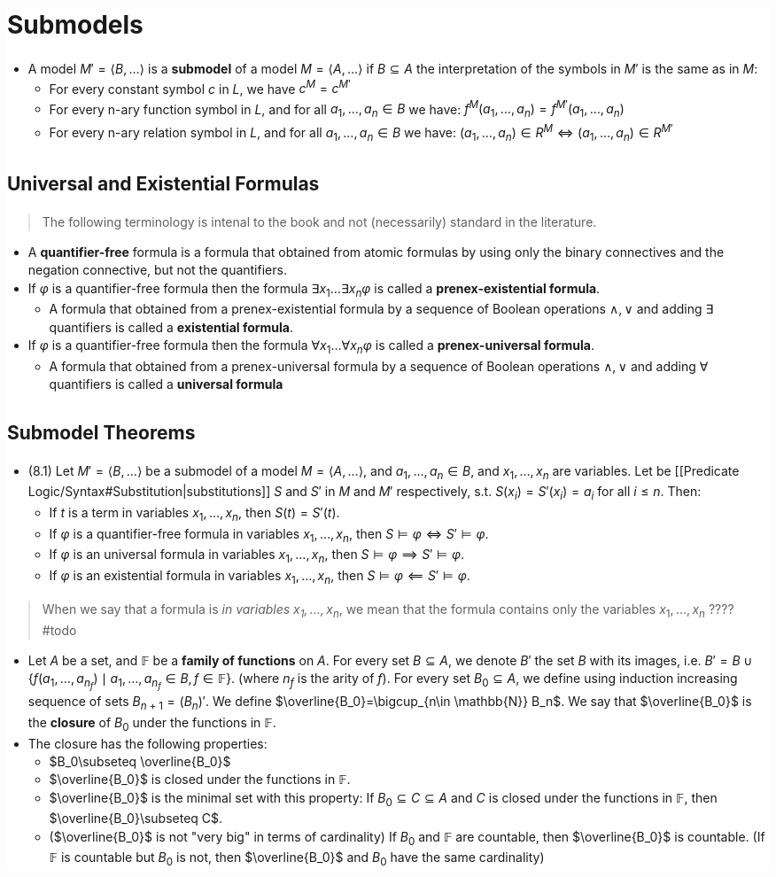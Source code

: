 

# Submodels

- A model $M'=\langle B,\dots\rangle$ is a **submodel** of a model $M=\langle A,\dots\rangle$ if $B\subseteq A$ the interpretation of the symbols in $M'$ is the same as in $M$:
	- For every constant symbol $c$ in $L$, we have $c^{M}=c^{M'}$
	- For every n-ary function symbol in $L$, and for all $a_{1},\dots,a_{n}\in B$ we have: $f^{M}(a_{1},\dots,a_{n})=f^{M'}(a_{1},\dots,a_{n})$
	- For every n-ary relation symbol in $L$, and for all $a_{1},\dots,a_{n}\in B$ we have: $(a_{1},\dots,a_{n})\in R^{M}\iff (a_{1},\dots,a_{n})\in R^{M'}$

## Universal and Existential Formulas

> The following terminology is intenal to the book and not (necessarily) standard in the literature.

- A **quantifier-­free** formula is a formula that obtained from atomic formulas by using only the binary connectives and the negation connective, but not the quantifiers.
- If $\varphi$ is a quantifier-free formula then the formula $\exists x_1 \dots \exists x_n \varphi$ is called a **prenex-existential formula**.
	- A formula that obtained from a prenex-existential formula by a sequence of Boolean operations $\land,\lor$ and adding $\exists$ quantifiers is called a **existential formula**.
- If $\varphi$ is a quantifier-free formula then the formula $\forall x_1 \dots \forall x_n \varphi$ is called a **prenex-universal formula**.
	- A formula that obtained from a prenex-universal formula by a sequence of Boolean operations $\land,\lor$ and adding $\forall$ quantifiers is called a **universal formula**

## Submodel Theorems

- (8.1) Let $M'=\langle B,\dots\rangle$ be a submodel of a model $M=\langle A,\dots\rangle$, and $a_{1},\dots,a_{n}\in B$, and $x_{1},\dots,x_{n}$ are variables. Let be [[Predicate Logic/Syntax#Substitution|substitutions]] $S$ and $S'$ in $M$ and $M'$ respectively, s.t. $S(x_i)=S'(x_i)=a_i$ for all $i\leq n$. Then:
	- If $t$ is a term in variables $x_1,\dots,x_n$, then $S(t)=S'(t)$.
	- If $\varphi$ is a quantifier-free formula in variables $x_1,\dots,x_n$, then $S\models{\varphi}\iff S'\models{\varphi}$.
	- If $\varphi$ is an universal formula in variables $x_1,\dots,x_n$, then $S\models{\varphi}\implies S'\models{\varphi}$.
	- If $\varphi$ is an existential formula in variables $x_1,\dots,x_n$, then $S\models{\varphi}\impliedby S'\models{\varphi}$.

> When we say that a formula is _in variables $x_1,\dots,x_n$_, we mean that the formula contains only the variables $x_1,\dots,x_n$ ???? #todo

- Let $A$ be a set, and $\mathbb{F}$ be a **family of functions** on $A$. For every set $B\subseteq A$, we denote $B'$ the set $B$ with its images, i.e. $B'=B\cup\{f(a_1,\dots,a_{n_f})\mid a_1,\dots,a_{n_f}\in B, f\in \mathbb{F}\}$. (where $n_f$ is the arity of $f$). For every set $B_0\subseteq A$, we define using induction increasing sequence of sets $B_{n+1}=(B_n)'$. We define $\overline{B_0}=\bigcup_{n\in \mathbb{N}} B_n$. We say that $\overline{B_0}$ is the **closure** of $B_0$ under the functions in $\mathbb{F}$.
- The closure has the following properties:
	- $B_0\subseteq \overline{B_0}$
	- $\overline{B_0}$ is closed under the functions in $\mathbb{F}$.
	- $\overline{B_0}$ is the minimal set with this property: If $B_0\subseteq C \subseteq A$ and $C$ is closed under the functions in $\mathbb{F}$, then $\overline{B_0}\subseteq C$.
	- ($\overline{B_0}$ is not "very big" in terms of cardinality) If $B_0$ and $\mathbb{F}$ are countable, then $\overline{B_0}$ is countable. (If $\mathbb{F}$ is countable but $B_0$ is not, then $\overline{B_0}$ and $B_0$ have the same cardinality)

